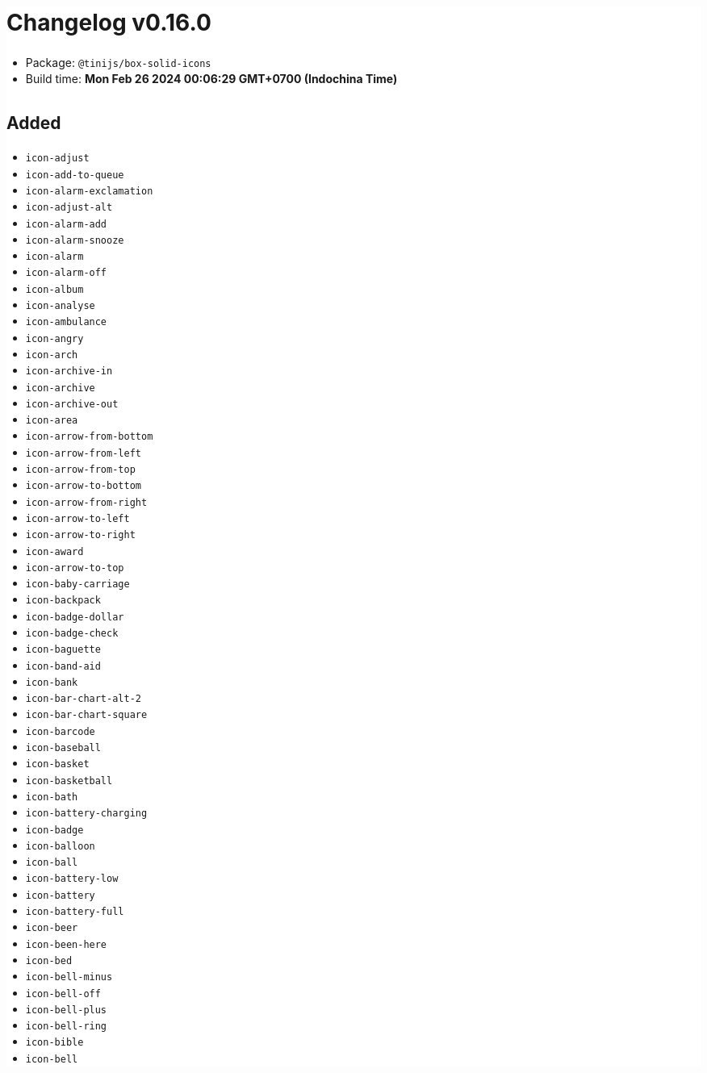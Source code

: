 # Changelog v0.16.0

- Package: `@tinijs/box-solid-icons`
- Build time: **Mon Feb 26 2024 00:06:29 GMT+0700 (Indochina Time)**

## Added
- `icon-adjust`
- `icon-add-to-queue`
- `icon-alarm-exclamation`
- `icon-adjust-alt`
- `icon-alarm-add`
- `icon-alarm-snooze`
- `icon-alarm`
- `icon-alarm-off`
- `icon-album`
- `icon-analyse`
- `icon-ambulance`
- `icon-angry`
- `icon-arch`
- `icon-archive-in`
- `icon-archive`
- `icon-archive-out`
- `icon-area`
- `icon-arrow-from-bottom`
- `icon-arrow-from-left`
- `icon-arrow-from-top`
- `icon-arrow-to-bottom`
- `icon-arrow-from-right`
- `icon-arrow-to-left`
- `icon-arrow-to-right`
- `icon-award`
- `icon-arrow-to-top`
- `icon-baby-carriage`
- `icon-backpack`
- `icon-badge-dollar`
- `icon-badge-check`
- `icon-baguette`
- `icon-band-aid`
- `icon-bank`
- `icon-bar-chart-alt-2`
- `icon-bar-chart-square`
- `icon-barcode`
- `icon-baseball`
- `icon-basket`
- `icon-basketball`
- `icon-bath`
- `icon-battery-charging`
- `icon-badge`
- `icon-balloon`
- `icon-ball`
- `icon-battery-low`
- `icon-battery`
- `icon-battery-full`
- `icon-beer`
- `icon-been-here`
- `icon-bed`
- `icon-bell-minus`
- `icon-bell-off`
- `icon-bell-plus`
- `icon-bell-ring`
- `icon-bible`
- `icon-bell`